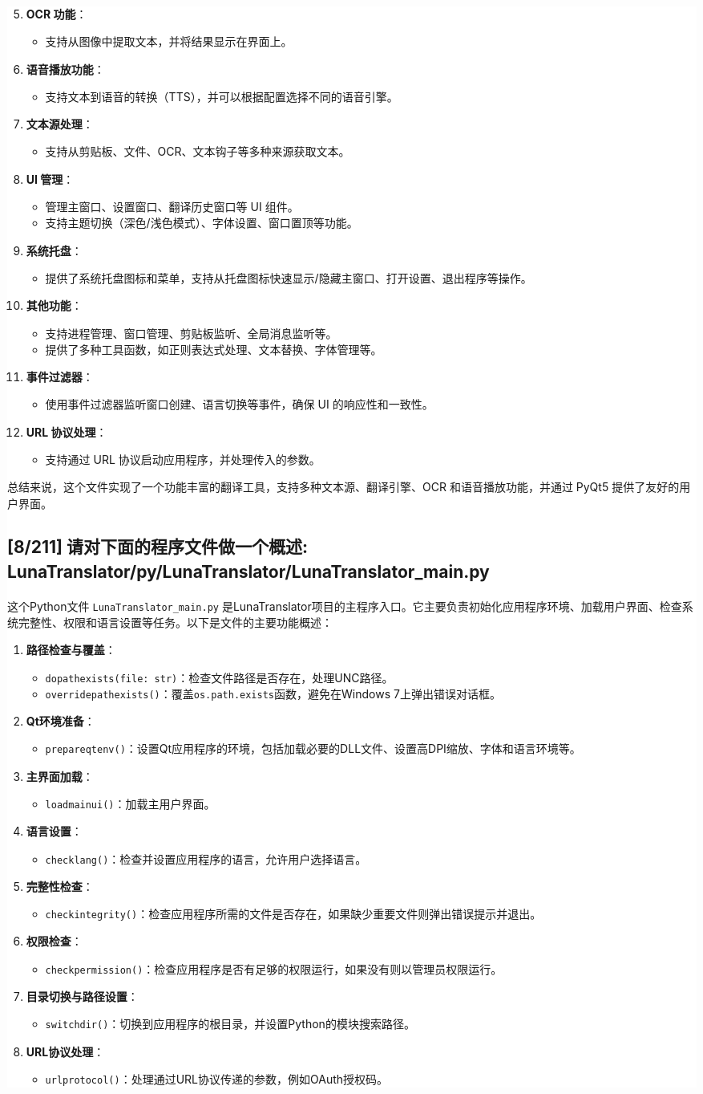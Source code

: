 5. **OCR 功能**：
   - 支持从图像中提取文本，并将结果显示在界面上。

6. **语音播放功能**：
   - 支持文本到语音的转换（TTS），并可以根据配置选择不同的语音引擎。

7. **文本源处理**：
   - 支持从剪贴板、文件、OCR、文本钩子等多种来源获取文本。

8. **UI 管理**：
   - 管理主窗口、设置窗口、翻译历史窗口等 UI 组件。
   - 支持主题切换（深色/浅色模式）、字体设置、窗口置顶等功能。

9. **系统托盘**：
   - 提供了系统托盘图标和菜单，支持从托盘图标快速显示/隐藏主窗口、打开设置、退出程序等操作。

10. **其他功能**：
    - 支持进程管理、窗口管理、剪贴板监听、全局消息监听等。
    - 提供了多种工具函数，如正则表达式处理、文本替换、字体管理等。

11. **事件过滤器**：
    - 使用事件过滤器监听窗口创建、语言切换等事件，确保 UI 的响应性和一致性。

12. **URL 协议处理**：
    - 支持通过 URL 协议启动应用程序，并处理传入的参数。

总结来说，这个文件实现了一个功能丰富的翻译工具，支持多种文本源、翻译引擎、OCR 和语音播放功能，并通过 PyQt5 提供了友好的用户界面。

## [8/211] 请对下面的程序文件做一个概述: LunaTranslator/py/LunaTranslator/LunaTranslator_main.py

这个Python文件 `LunaTranslator_main.py` 是LunaTranslator项目的主程序入口。它主要负责初始化应用程序环境、加载用户界面、检查系统完整性、权限和语言设置等任务。以下是文件的主要功能概述：

1. **路径检查与覆盖**：
   - `dopathexists(file: str)`：检查文件路径是否存在，处理UNC路径。
   - `overridepathexists()`：覆盖`os.path.exists`函数，避免在Windows 7上弹出错误对话框。

2. **Qt环境准备**：
   - `prepareqtenv()`：设置Qt应用程序的环境，包括加载必要的DLL文件、设置高DPI缩放、字体和语言环境等。

3. **主界面加载**：
   - `loadmainui()`：加载主用户界面。

4. **语言设置**：
   - `checklang()`：检查并设置应用程序的语言，允许用户选择语言。

5. **完整性检查**：
   - `checkintegrity()`：检查应用程序所需的文件是否存在，如果缺少重要文件则弹出错误提示并退出。

6. **权限检查**：
   - `checkpermission()`：检查应用程序是否有足够的权限运行，如果没有则以管理员权限运行。

7. **目录切换与路径设置**：
   - `switchdir()`：切换到应用程序的根目录，并设置Python的模块搜索路径。

8. **URL协议处理**：
   - `urlprotocol()`：处理通过URL协议传递的参数，例如OAuth授权码。
